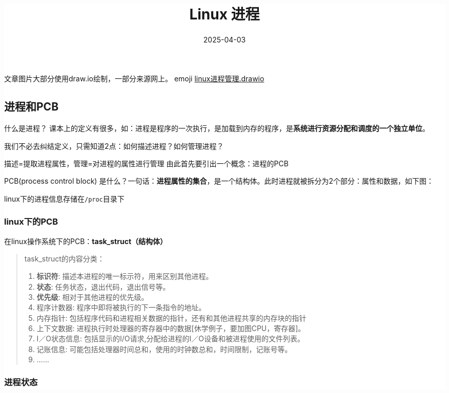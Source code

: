 ﻿---
title: "Linux 进程"
description: "从入门到精通的 Linux 进程"
date: 2025-04-03
slug: "linux-process"
categories:
    - linux
tags:
    - linux进程概念
---



文章图片大部分使用draw.io绘制，一部分来源网上。
emoji [linux进程管理.drawio](linux进程管理.drawio)

## 进程和PCB

什么是进程？
课本上的定义有很多，如：进程是程序的一次执行，是加载到内存的程序，是**系统进行资源分配和调度的一个独立单位**。

我们不必去纠结定义，只需知道2点：如何描述进程？如何管理进程？

描述=提取进程属性，管理=对进程的属性进行管理
由此首先要引出一个概念：进程的PCB

PCB(process control block) 是什么？一句话：**进程属性的集合**，是一个结构体。此时进程就被拆分为2个部分：属性和数据，如下图：





linux下的进程信息存储在`/proc`目录下





### linux下的PCB 
在linux操作系统下的PCB：**task_struct（结构体）**


>task_struct的内容分类：
>1. **标识符**: 描述本进程的唯一标示符，用来区别其他进程。
>2. **状态**: 任务状态，退出代码，退出信号等。
>3. **优先级**: 相对于其他进程的优先级。
>4. 程序计数器: 程序中即将被执行的下一条指令的地址。
>5. 内存指针: 包括程序代码和进程相关数据的指针，还有和其他进程共享的内存块的指针
>6. 上下文数据: 进程执行时处理器的寄存器中的数据[休学例子，要加图CPU，寄存器]。
>7. I／O状态信息: 包括显示的I/O请求,分配给进程的I／O设备和被进程使用的文件列表。
>8. 记账信息: 可能包括处理器时间总和，使用的时钟数总和，时间限制，记账号等。
>9.  ……









### 进程状态
